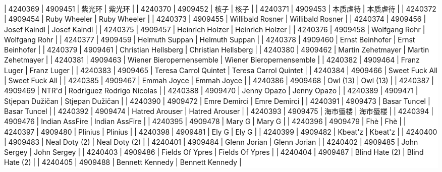 | 4240369 | 4909451 | 紫光环 | 紫光环 |
| 4240370 | 4909452 | 核子 | 核子 |
| 4240371 | 4909453 | 本质虐待 | 本质虐待 |
| 4240372 | 4909454 | Ruby Wheeler | Ruby Wheeler |
| 4240373 | 4909455 | Willibald Rosner | Willibald Rosner |
| 4240374 | 4909456 | Josef Kaindl | Josef Kaindl |
| 4240375 | 4909457 | Heinrich Holzer | Heinrich Holzer |
| 4240376 | 4909458 | Wolfgang Rohr | Wolfgang Rohr |
| 4240377 | 4909459 | Helmuth Suppan | Helmuth Suppan |
| 4240378 | 4909460 | Ernst Beinhofer | Ernst Beinhofer |
| 4240379 | 4909461 | Christian Hellsberg | Christian Hellsberg |
| 4240380 | 4909462 | Martin Zehetmayer | Martin Zehetmayer |
| 4240381 | 4909463 | Wiener Bieropernensemble | Wiener Bieropernensemble |
| 4240382 | 4909464 | Franz Luger | Franz Luger |
| 4240383 | 4909465 | Teresa Carrol Quintet | Teresa Carrol Quintet |
| 4240384 | 4909466 | Sweet Fuck All | Sweet Fuck All |
| 4240385 | 4909467 | Emmah Joyce | Emmah Joyce |
| 4240386 | 4909468 | Owl (13) | Owl (13) |
| 4240387 | 4909469 | NTR'd | Rodriguez Rodrigo Nicolas |
| 4240388 | 4909470 | Jenny Opazo | Jenny Opazo |
| 4240389 | 4909471 | Stjepan Dužičan | Stjepan Dužičan |
| 4240390 | 4909472 | Emre Demirci | Emre Demirci |
| 4240391 | 4909473 | Basar Tuncel | Basar Tuncel |
| 4240392 | 4909474 | Hatred Arouser | Hatred Arouser |
| 4240393 | 4909475 | 海市蜃楼 | 海市蜃楼 |
| 4240394 | 4909476 | Indian AssFire | Indian AssFire |
| 4240395 | 4909478 | Mary G | Mary G |
| 4240396 | 4909479 | Fhè | Fhè |
| 4240397 | 4909480 | Plinius | Plinius |
| 4240398 | 4909481 | Ely G | Ely G |
| 4240399 | 4909482 | Kbeat'z | Kbeat'z |
| 4240400 | 4909483 | Neal Doty (2) | Neal Doty (2) |
| 4240401 | 4909484 | Glenn Jorian | Glenn Jorian |
| 4240402 | 4909485 | John Sergey | John Sergey |
| 4240403 | 4909486 | Fields Of Ypres | Fields Of Ypres |
| 4240404 | 4909487 | Blind Hate (2) | Blind Hate (2) |
| 4240405 | 4909488 | Bennett Kennedy | Bennett Kennedy |